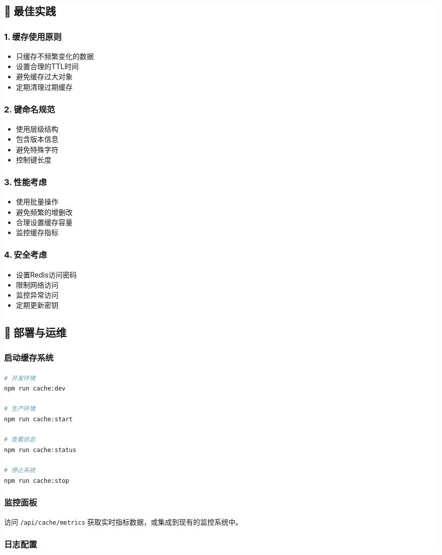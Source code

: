 ## 📝 最佳实践

### 1. 缓存使用原则
- 只缓存不频繁变化的数据
- 设置合理的TTL时间
- 避免缓存过大对象
- 定期清理过期缓存

### 2. 键命名规范
- 使用层级结构
- 包含版本信息
- 避免特殊字符
- 控制键长度

### 3. 性能考虑
- 使用批量操作
- 避免频繁的增删改
- 合理设置缓存容量
- 监控缓存指标

### 4. 安全考虑
- 设置Redis访问密码
- 限制网络访问
- 监控异常访问
- 定期更新密钥

## 🔄 部署与运维

### 启动缓存系统

```bash
# 开发环境
npm run cache:dev

# 生产环境
npm run cache:start

# 查看状态
npm run cache:status

# 停止系统
npm run cache:stop
```

### 监控面板

访问 `/api/cache/metrics` 获取实时指标数据，或集成到现有的监控系统中。

### 日志配置
